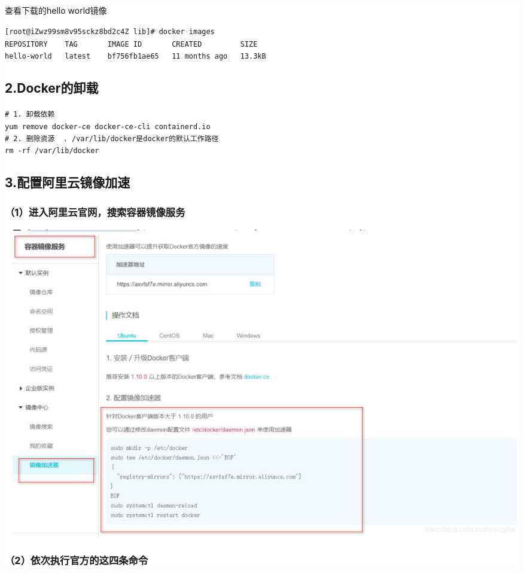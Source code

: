 查看下载的hello world镜像

```shell
[root@iZwz99sm8v95sckz8bd2c4Z lib]# docker images
REPOSITORY    TAG       IMAGE ID       CREATED         SIZE
hello-world   latest    bf756fb1ae65   11 months ago   13.3kB

```

## 2.Docker的卸载

```shell
# 1. 卸载依赖
yum remove docker-ce docker-ce-cli containerd.io
# 2. 删除资源  . /var/lib/docker是docker的默认工作路径
rm -rf /var/lib/docker

```

## 3.配置阿里云镜像加速

### **（1）进入阿里云官网，搜索容器镜像服务**

![](img\20210717125337690.png)

### **（2）依次执行官方的这四条命令**
